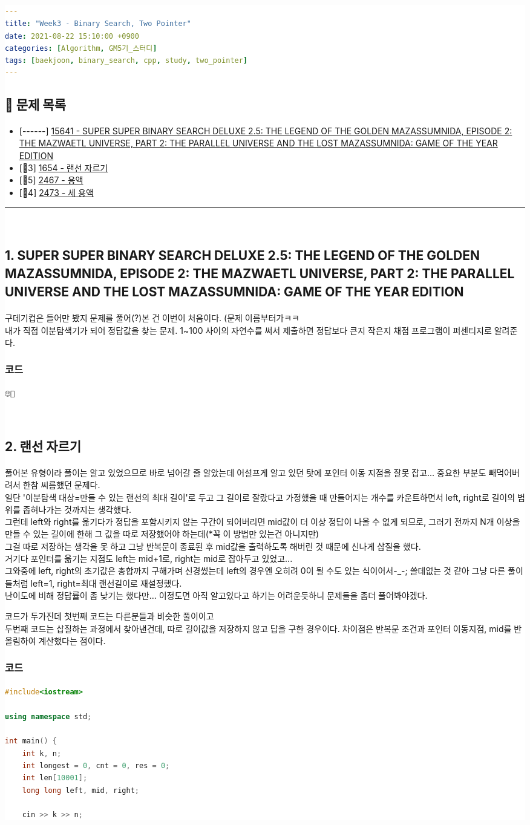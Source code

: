 ```yaml
---
title: "Week3 - Binary Search, Two Pointer"
date: 2021-08-22 15:10:00 +0900
categories: [Algorithm, GM5기_스터디]
tags: [baekjoon, binary_search, cpp, study, two_pointer]
---
```


## **📝 문제 목록**
- [------] [15641 - SUPER SUPER BINARY SEARCH DELUXE 2.5: THE LEGEND OF THE GOLDEN MAZASSUMNIDA, EPISODE 2: THE MAZWAETL UNIVERSE, PART 2: THE PARALLEL UNIVERSE AND THE LOST MAZASSUMNIDA: GAME OF THE YEAR EDITION](https://www.acmicpc.net/problem/15641)
- [🥈3] [1654 - 랜선 자르기](https://www.acmicpc.net/problem/1654)
- [🥇5] [2467 - 용액](https://www.acmicpc.net/problem/2467)
- [🥇4] [2473 - 세 용액](https://www.acmicpc.net/problem/2473)

---
<br>

## **1. SUPER SUPER BINARY SEARCH DELUXE 2.5: THE LEGEND OF THE GOLDEN MAZASSUMNIDA, EPISODE 2: THE MAZWAETL UNIVERSE, PART 2: THE PARALLEL UNIVERSE AND THE LOST MAZASSUMNIDA: GAME OF THE YEAR EDITION**
구데기컵은 들어만 봤지 문제를 풀어(?)본 건 이번이 처음이다. (문제 이름부터가ㅋㅋ  
내가 직접 이분탐색기가 되어 정답값을 찾는 문제. 1~100 사이의 자연수를 써서 제출하면 정답보다 큰지 작은지 채점 프로그램이 퍼센티지로 알려준다.  

### 코드
```cpp
🙄💭
```
<br>

## **2. 랜선 자르기**
풀어본 유형이라 풀이는 알고 있었으므로 바로 넘어갈 줄 알았는데 어설프게 알고 있던 탓에 포인터 이동 지점을 잘못 잡고... 중요한 부분도 빼먹어버려서 한참 씨름했던 문제다.  
일단 '이분탐색 대상=만들 수 있는 랜선의 최대 길이'로 두고 그 길이로 잘랐다고 가정했을 때 만들어지는 개수를 카운트하면서 left, right로 길이의 범위를 좁혀나가는 것까지는 생각했다.  
그런데 left와 right를 옮기다가 정답을 포함시키지 않는 구간이 되어버리면 mid값이 더 이상 정답이 나올 수 없게 되므로, 그러기 전까지 N개 이상을 만들 수 있는 길이에 한해 그 값을 따로 저장했어야 하는데(\*꼭 이 방법만 있는건 아니지만)  
그걸 따로 저장하는 생각을 못 하고 그냥 반복문이 종료된 후 mid값을 출력하도록 해버린 것 때문에 신나게 삽질을 했다.  
거기다 포인터를 옮기는 지점도 left는 mid+1로, right는 mid로 잡아두고 있었고...  
그와중에 left, right의 초기값은 총합까지 구해가며 신경썼는데 left의 경우엔 오히려 0이 될 수도 있는 식이어서-_-; 쓸데없는 것 같아 그냥 다른 풀이들처럼 left=1, right=최대 랜선길이로 재설정했다.  
난이도에 비해 정답률이 좀 낮기는 했다만... 이정도면 아직 알고있다고 하기는 어려운듯하니 문제들을 좀더 풀어봐야겠다.  

코드가 두가진데 첫번째 코드는 다른분들과 비슷한 풀이이고  
두번째 코드는 삽질하는 과정에서 찾아낸건데, 따로 길이값을 저장하지 않고 답을 구한 경우이다. 차이점은 반복문 조건과 포인터 이동지점, mid를 반올림하여 계산했다는 점이다.  

### 코드
```cpp
#include<iostream>

using namespace std;

int main() {
	int k, n;
	int longest = 0, cnt = 0, res = 0;
	int len[10001];
	long long left, mid, right;

	cin >> k >> n;

```